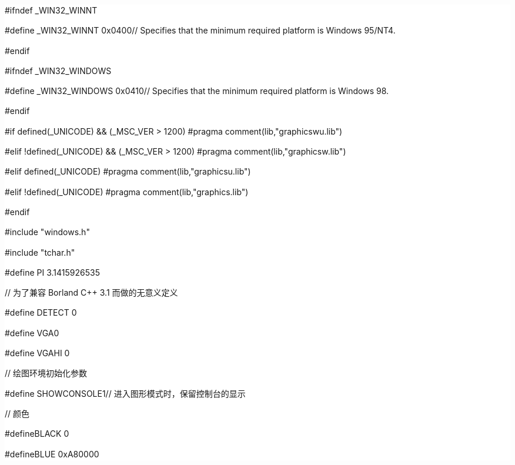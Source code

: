 

#ifndef _WIN32_WINNT

#define _WIN32_WINNT 0x0400// Specifies that the minimum required platform is Windows 95/NT4.

#endif



#ifndef _WIN32_WINDOWS

#define _WIN32_WINDOWS 0x0410// Specifies that the minimum required platform is Windows 98.

#endif



#if defined(_UNICODE) && (_MSC_VER > 1200)
#pragma comment(lib,"graphicswu.lib")

#elif !defined(_UNICODE) && (_MSC_VER > 1200)
#pragma comment(lib,"graphicsw.lib")

#elif defined(_UNICODE)
#pragma comment(lib,"graphicsu.lib")

#elif !defined(_UNICODE)
#pragma comment(lib,"graphics.lib")

#endif





#include "windows.h"

#include "tchar.h"



#define PI 3.1415926535



// 为了兼容 Borland C++ 3.1 而做的无意义定义

#define DETECT 0

#define VGA0

#define VGAHI 0



// 绘图环境初始化参数

#define SHOWCONSOLE1// 进入图形模式时，保留控制台的显示



// 颜色

#defineBLACK
0

#defineBLUE
0xA80000
